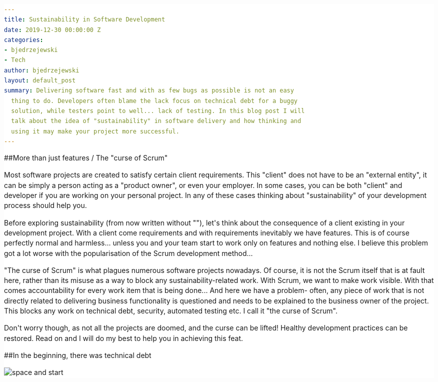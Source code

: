 ```yaml
---
title: Sustainability in Software Development
date: 2019-12-30 00:00:00 Z
categories:
- bjedrzejewski
- Tech
author: bjedrzejewski
layout: default_post
summary: Delivering software fast and with as few bugs as possible is not an easy
  thing to do. Developers often blame the lack focus on technical debt for a buggy
  solution, while testers point to well... lack of testing. In this blog post I will
  talk about the idea of "sustainability" in software delivery and how thinking and
  using it may make your project more successful.
---
```


##More than just features / The "curse of Scrum"

Most software projects are created to satisfy certain client requirements. This "client" does not have to be an "external entity",
it can be simply a person acting as a "product owner", or even your employer. In some cases, you can be both "client" and developer
if you are working on your personal project. In any of these cases thinking about "sustainability" of your development process
should help you.

Before exploring sustainability (from now written without ""), let's think about the consequence of a client existing in
your development project. With a client come requirements and with requirements inevitably we have features. This is of course
perfectly normal and harmless... unless you and your team start to work only on features and nothing else. I believe this
problem got a lot worse with the popularisation of the Scrum development method...

"The curse of Scrum" is what plagues numerous software projects nowadays. Of course, it is not the Scrum itself that is
at fault here, rather than its misuse as a way to block any sustainability-related work. With Scrum, we want to make work visible.
With that comes accountability for every work item that is being done... And here we have a problem- often, any piece of work
that is not directly related to delivering business functionality is questioned and needs to be explained to the business
owner of the project. This blocks any work on technical debt, security, automated testing etc. I call it "the curse of Scrum".

Don't worry though, as not all the projects are doomed, and the curse can be lifted! Healthy development practices can be
restored. Read on and I will do my best to help you in achieving this feat.

##In the beginning, there was technical debt

<img src="{{ site.baseurl }}/bjedrzejewski/assets/sustainability-in-software-development/galaxy.jpg"
alt="space and start"/>
